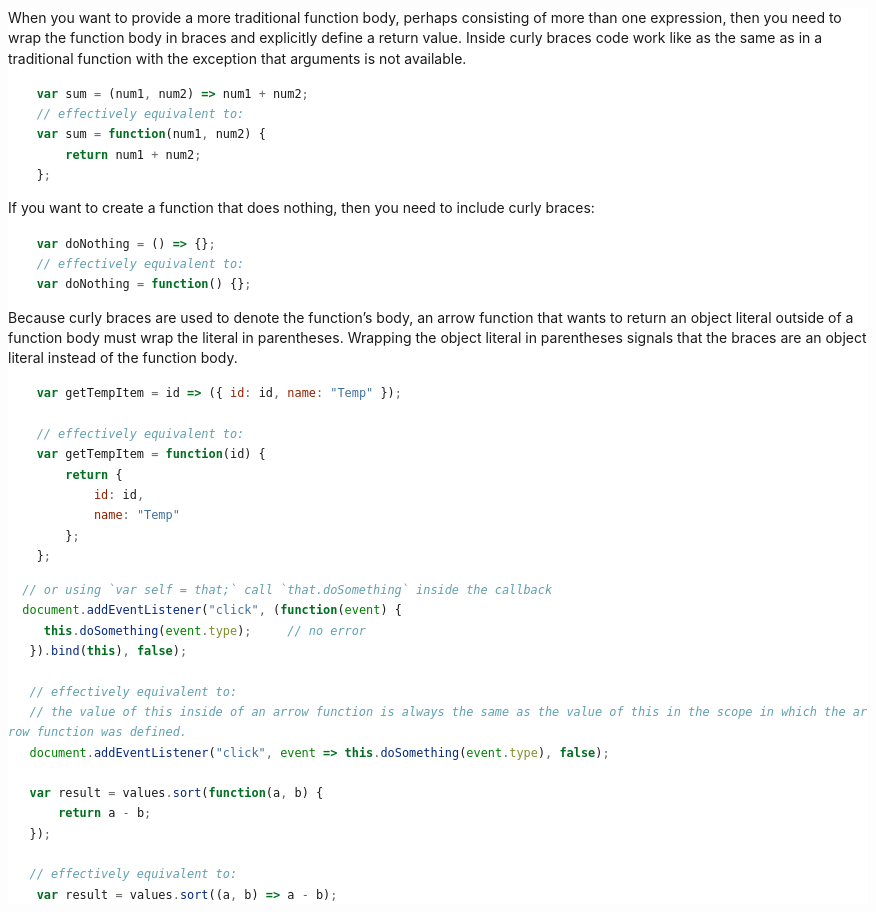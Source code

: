 When you want to provide a more traditional function body, perhaps consisting of more than one expression, then you need to wrap the function body in braces and explicitly define a return value. Inside curly braces code work like as the same as in a traditional function with the exception that arguments is not available.

```js
    var sum = (num1, num2) => num1 + num2;
    // effectively equivalent to:
    var sum = function(num1, num2) {
        return num1 + num2;
    };
```

If you want to create a function that does nothing, then you need to include curly braces:

```js
    var doNothing = () => {};
    // effectively equivalent to:
    var doNothing = function() {};
```

Because curly braces are used to denote the function’s body, an arrow function that wants to return an object literal outside of a function body must wrap the literal in parentheses. Wrapping the object literal in parentheses signals that the braces are an object literal instead of the function body.

```js
    var getTempItem = id => ({ id: id, name: "Temp" });

    // effectively equivalent to:
    var getTempItem = function(id) {
        return {
            id: id,
            name: "Temp"
        };
    };
```

```js
  // or using `var self = that;` call `that.doSomething` inside the callback
  document.addEventListener("click", (function(event) {
     this.doSomething(event.type);     // no error
   }).bind(this), false);

   // effectively equivalent to:
   // the value of this inside of an arrow function is always the same as the value of this in the scope in which the arrow function was defined.
   document.addEventListener("click", event => this.doSomething(event.type), false);

   var result = values.sort(function(a, b) {
       return a - b;
   });

   // effectively equivalent to:
    var result = values.sort((a, b) => a - b);
```
